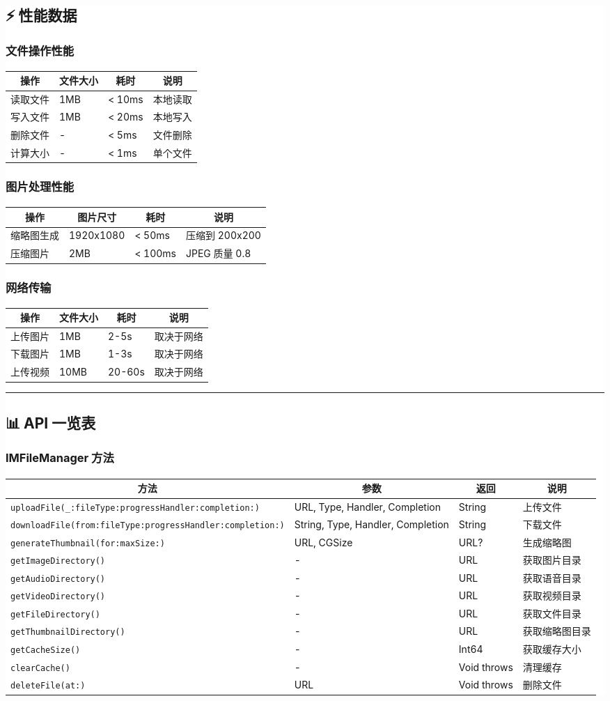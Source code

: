 
## ⚡️ 性能数据

### 文件操作性能

| 操作 | 文件大小 | 耗时 | 说明 |
|------|---------|------|------|
| 读取文件 | 1MB | < 10ms | 本地读取 |
| 写入文件 | 1MB | < 20ms | 本地写入 |
| 删除文件 | - | < 5ms | 文件删除 |
| 计算大小 | - | < 1ms | 单个文件 |

### 图片处理性能

| 操作 | 图片尺寸 | 耗时 | 说明 |
|------|---------|------|------|
| 缩略图生成 | 1920x1080 | < 50ms | 压缩到 200x200 |
| 压缩图片 | 2MB | < 100ms | JPEG 质量 0.8 |

### 网络传输

| 操作 | 文件大小 | 耗时 | 说明 |
|------|---------|------|------|
| 上传图片 | 1MB | 2-5s | 取决于网络 |
| 下载图片 | 1MB | 1-3s | 取决于网络 |
| 上传视频 | 10MB | 20-60s | 取决于网络 |

---

## 📊 API 一览表

### IMFileManager 方法

| 方法 | 参数 | 返回 | 说明 |
|------|------|------|------|
| `uploadFile(_:fileType:progressHandler:completion:)` | URL, Type, Handler, Completion | String | 上传文件 |
| `downloadFile(from:fileType:progressHandler:completion:)` | String, Type, Handler, Completion | String | 下载文件 |
| `generateThumbnail(for:maxSize:)` | URL, CGSize | URL? | 生成缩略图 |
| `getImageDirectory()` | - | URL | 获取图片目录 |
| `getAudioDirectory()` | - | URL | 获取语音目录 |
| `getVideoDirectory()` | - | URL | 获取视频目录 |
| `getFileDirectory()` | - | URL | 获取文件目录 |
| `getThumbnailDirectory()` | - | URL | 获取缩略图目录 |
| `getCacheSize()` | - | Int64 | 获取缓存大小 |
| `clearCache()` | - | Void throws | 清理缓存 |
| `deleteFile(at:)` | URL | Void throws | 删除文件 |
